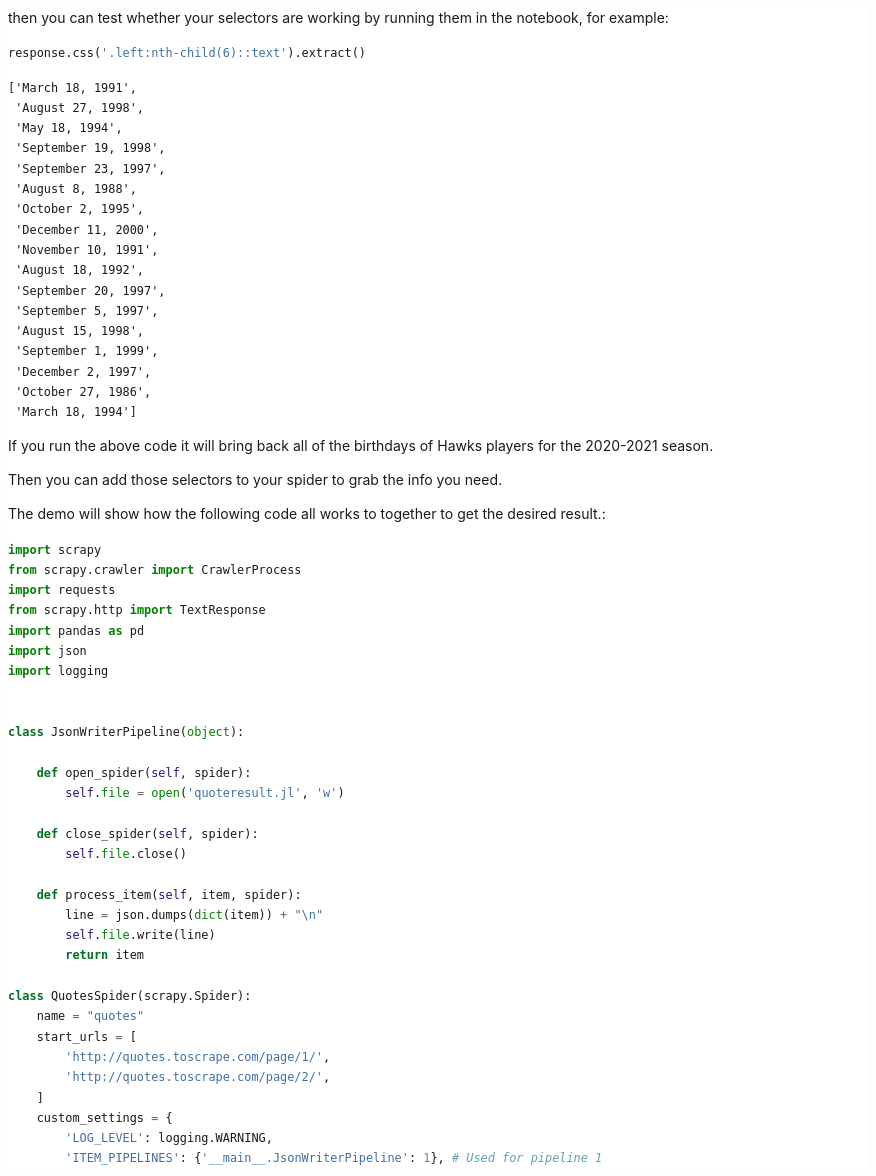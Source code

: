 then you can test whether your selectors are working by running them in the notebook, for example:


```python
response.css('.left:nth-child(6)::text').extract()
```




    ['March 18, 1991',
     'August 27, 1998',
     'May 18, 1994',
     'September 19, 1998',
     'September 23, 1997',
     'August 8, 1988',
     'October 2, 1995',
     'December 11, 2000',
     'November 10, 1991',
     'August 18, 1992',
     'September 20, 1997',
     'September 5, 1997',
     'August 15, 1998',
     'September 1, 1999',
     'December 2, 1997',
     'October 27, 1986',
     'March 18, 1994']



If you run the above code it will bring back all of the birthdays of Hawks players for the 2020-2021 season.

Then you can add those selectors to your spider to grab the info you need.

The demo will show how the following code all works to together to get the desired result.:


```python
import scrapy
from scrapy.crawler import CrawlerProcess
import requests
from scrapy.http import TextResponse
import pandas as pd
import json
import logging


class JsonWriterPipeline(object):

    def open_spider(self, spider):
        self.file = open('quoteresult.jl', 'w')

    def close_spider(self, spider):
        self.file.close()

    def process_item(self, item, spider):
        line = json.dumps(dict(item)) + "\n"
        self.file.write(line)
        return item

class QuotesSpider(scrapy.Spider):
    name = "quotes"
    start_urls = [
        'http://quotes.toscrape.com/page/1/',
        'http://quotes.toscrape.com/page/2/',
    ]
    custom_settings = {
        'LOG_LEVEL': logging.WARNING,
        'ITEM_PIPELINES': {'__main__.JsonWriterPipeline': 1}, # Used for pipeline 1
```